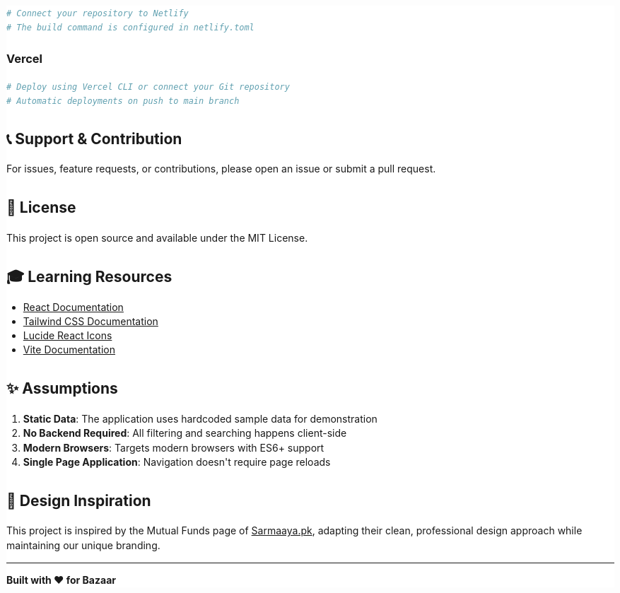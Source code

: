 ```bash
# Connect your repository to Netlify
# The build command is configured in netlify.toml
```

### Vercel

```bash
# Deploy using Vercel CLI or connect your Git repository
# Automatic deployments on push to main branch
```

## 📞 Support & Contribution

For issues, feature requests, or contributions, please open an issue or submit a pull request.

## 📄 License

This project is open source and available under the MIT License.

## 🎓 Learning Resources

- [React Documentation](https://react.dev)
- [Tailwind CSS Documentation](https://tailwindcss.com)
- [Lucide React Icons](https://lucide.dev)
- [Vite Documentation](https://vitejs.dev)

## ✨ Assumptions

1. **Static Data**: The application uses hardcoded sample data for demonstration
2. **No Backend Required**: All filtering and searching happens client-side
3. **Modern Browsers**: Targets modern browsers with ES6+ support
4. **Single Page Application**: Navigation doesn't require page reloads

## 🎯 Design Inspiration

This project is inspired by the Mutual Funds page of [Sarmaaya.pk](https://sarmaaya.pk/mutual-funds), adapting their clean, professional design approach while maintaining our unique branding.

---

**Built with ❤️ for Bazaar**
